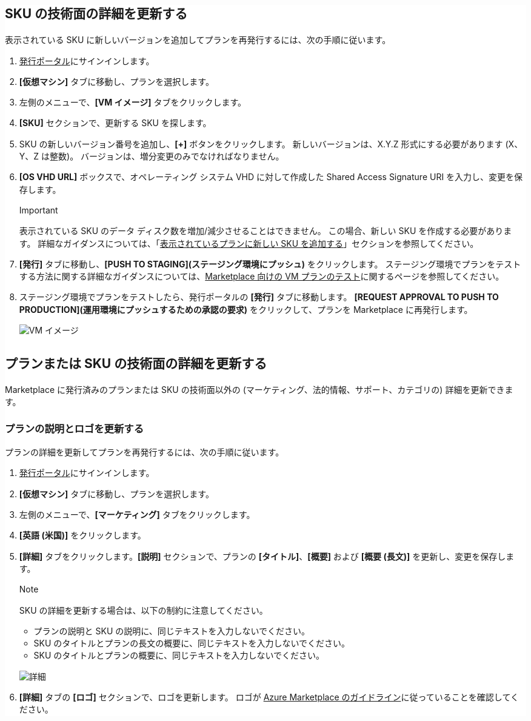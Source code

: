 ## <a name="update-the-technical-details-of-a-sku"></a>SKU の技術面の詳細を更新する
表示されている SKU に新しいバージョンを追加してプランを再発行するには、次の手順に従います。

1. [発行ポータル](https://publish.windowsazure.com)にサインインします。
2. **[仮想マシン]** タブに移動し、プランを選択します。
3. 左側のメニューで、**[VM イメージ]** タブをクリックします。
4. **[SKU]** セクションで、更新する SKU を探します。
5. SKU の新しいバージョン番号を追加し、**[+]** ボタンをクリックします。 新しいバージョンは、X.Y.Z 形式にする必要があります (X、Y、Z は整数)。 バージョンは、増分変更のみでなければなりません。
6. **[OS VHD URL]** ボックスで、オペレーティング システム VHD に対して作成した Shared Access Signature URI を入力し、変更を保存します。

   > [!IMPORTANT]
   > 表示されている SKU のデータ ディスク数を増加/減少させることはできません。 この場合、新しい SKU を作成する必要があります。 詳細なガイダンスについては、「[表示されているプランに新しい SKU を追加する](#add-a-new-sku-under-a-listed-offer)」セクションを参照してください。
   >
   >
7. **[発行]** タブに移動し、**[PUSH TO STAGING]\(ステージング環境にプッシュ\)** をクリックします。 ステージング環境でプランをテストする方法に関する詳細なガイダンスについては、[Marketplace 向けの VM プランのテスト](marketplace-publishing-vm-image-test-in-staging.md)に関するページを参照してください。
8. ステージング環境でプランをテストしたら、発行ポータルの **[発行]** タブに移動します。 **[REQUEST APPROVAL TO PUSH TO PRODUCTION]\(運用環境にプッシュするための承認の要求\)** をクリックして、プランを Marketplace に再発行します。

    ![VM イメージ](media/marketplace-publishing-vm-image-post-publishing/img01_07.png)

## <a name="update-the-nontechnical-details-of-an-offer-or-a-sku"></a>プランまたは SKU の技術面の詳細を更新する
Marketplace に発行済みのプランまたは SKU の技術面以外の (マーケティング、法的情報、サポート、カテゴリの) 詳細を更新できます。

### <a name="update-the-offer-description-and-logos"></a>プランの説明とロゴを更新する
プランの詳細を更新してプランを再発行するには、次の手順に従います。

1. [発行ポータル](https://publish.windowsazure.com)にサインインします。
2. **[仮想マシン]** タブに移動し、プランを選択します。
3. 左側のメニューで、**[マーケティング]** タブをクリックします。
4. **[英語 (米国)]** をクリックします。
5. **[詳細]** タブをクリックします。**[説明]** セクションで、プランの **[タイトル]**、**[概要]** および **[概要 (長文)]** を更新し、変更を保存します。

   > [!NOTE]
   > SKU の詳細を更新する場合は、以下の制約に注意してください。 
   * プランの説明と SKU の説明に、同じテキストを入力しないでください。
   * SKU のタイトルとプランの長文の概要に、同じテキストを入力しないでください。 
   * SKU のタイトルとプランの概要に、同じテキストを入力しないでください。
   >
   >

    ![詳細](media/marketplace-publishing-vm-image-post-publishing/img02.1_05.png)
6. **[詳細]** タブの **[ロゴ]** セクションで、ロゴを更新します。 ロゴが [Azure Marketplace のガイドライン](marketplace-publishing-push-to-staging.md#step-1-provide-marketplace-marketing-content)に従っていることを確認してください。
